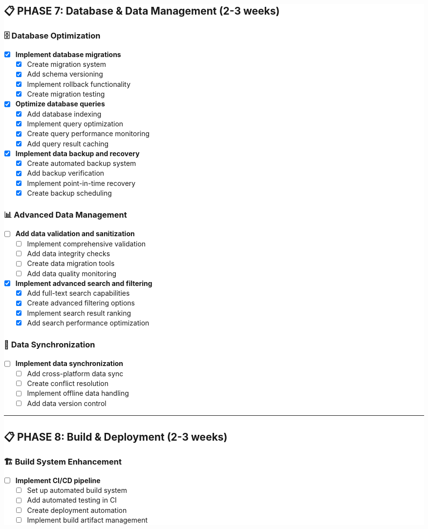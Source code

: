 
## 📋 **PHASE 7: Database & Data Management (2-3 weeks)**

### 🗄️ **Database Optimization**
- [x] **Implement database migrations**
  - [x] Create migration system
  - [x] Add schema versioning
  - [x] Implement rollback functionality
  - [x] Create migration testing

- [x] **Optimize database queries**
  - [x] Add database indexing
  - [x] Implement query optimization
  - [x] Create query performance monitoring
  - [x] Add query result caching

- [x] **Implement data backup and recovery**
  - [x] Create automated backup system
  - [x] Add backup verification
  - [x] Implement point-in-time recovery
  - [x] Create backup scheduling

### 📊 **Advanced Data Management**
- [ ] **Add data validation and sanitization**
  - [ ] Implement comprehensive validation
  - [ ] Add data integrity checks
  - [ ] Create data migration tools
  - [ ] Add data quality monitoring

- [x] **Implement advanced search and filtering**
  - [x] Add full-text search capabilities
  - [x] Create advanced filtering options
  - [x] Implement search result ranking
  - [x] Add search performance optimization

### 🔄 **Data Synchronization**
- [ ] **Implement data synchronization**
  - [ ] Add cross-platform data sync
  - [ ] Create conflict resolution
  - [ ] Implement offline data handling
  - [ ] Add data version control

---

## 📋 **PHASE 8: Build & Deployment (2-3 weeks)**

### 🏗️ **Build System Enhancement**
- [ ] **Implement CI/CD pipeline**
  - [ ] Set up automated build system
  - [ ] Add automated testing in CI
  - [ ] Create deployment automation
  - [ ] Implement build artifact management
